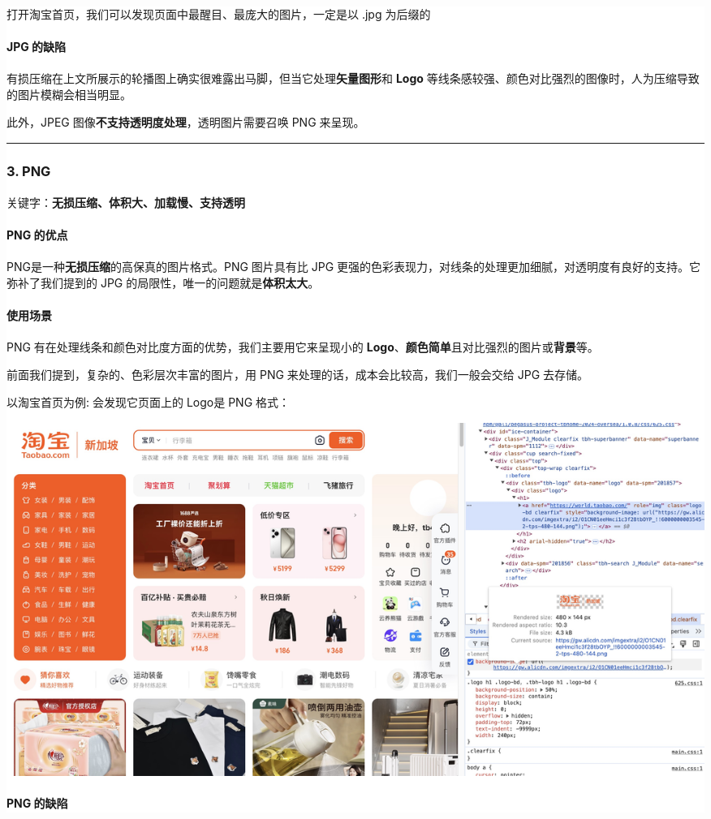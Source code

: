 

打开淘宝首页，我们可以发现页面中最醒目、最庞大的图片，一定是以 .jpg 为后缀的

#### JPG 的缺陷

有损压缩在上文所展示的轮播图上确实很难露出马脚，但当它处理**矢量图形**和 **Logo** 等线条感较强、颜色对比强烈的图像时，人为压缩导致的图片模糊会相当明显。

此外，JPEG 图像**不支持透明度处理**，透明图片需要召唤 PNG 来呈现。

---



### 3. PNG

关键字：**无损压缩、体积大、加载慢、支持透明**

#### PNG 的优点

PNG是一种**无损压缩**的高保真的图片格式。PNG 图片具有比 JPG 更强的色彩表现力，对线条的处理更加细腻，对透明度有良好的支持。它弥补了我们提到的 JPG 的局限性，唯一的问题就是**体积太大**。

#### 使用场景

PNG 有在处理线条和颜色对比度方面的优势，我们主要用它来呈现小的 **Logo**、**颜色简单**且对比强烈的图片或**背景**等。

前面我们提到，复杂的、色彩层次丰富的图片，用 PNG 来处理的话，成本会比较高，我们一般会交给 JPG 去存储。

以淘宝首页为例: 会发现它页面上的 Logo是 PNG 格式：

![taobao_png](/Blog_img/taobao_png.jpg)

#### PNG 的缺陷
